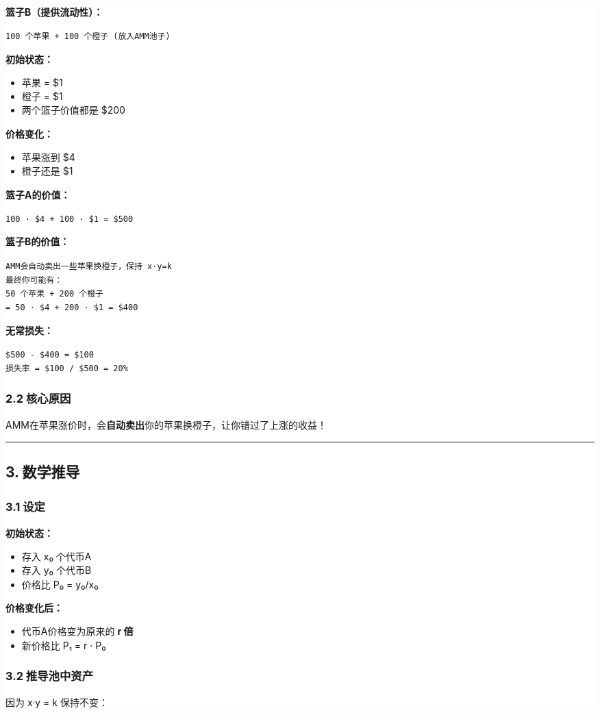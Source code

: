 **篮子B（提供流动性）：**
```
100 个苹果 + 100 个橙子 (放入AMM池子)
```

**初始状态：**
- 苹果 = $1
- 橙子 = $1
- 两个篮子价值都是 $200

**价格变化：**
- 苹果涨到 $4
- 橙子还是 $1

**篮子A的价值：**
```
100 · $4 + 100 · $1 = $500
```

**篮子B的价值：**
```
AMM会自动卖出一些苹果换橙子，保持 x·y=k
最终你可能有：
50 个苹果 + 200 个橙子
= 50 · $4 + 200 · $1 = $400
```

**无常损失：**
```
$500 - $400 = $100
损失率 = $100 / $500 = 20%
```

### 2.2 核心原因

AMM在苹果涨价时，会**自动卖出**你的苹果换橙子，让你错过了上涨的收益！

---

## 3. 数学推导

### 3.1 设定

**初始状态：**
- 存入 x₀ 个代币A
- 存入 y₀ 个代币B
- 价格比 P₀ = y₀/x₀

**价格变化后：**
- 代币A价格变为原来的 **r 倍**
- 新价格比 P₁ = r · P₀

### 3.2 推导池中资产

因为 x·y = k 保持不变：
